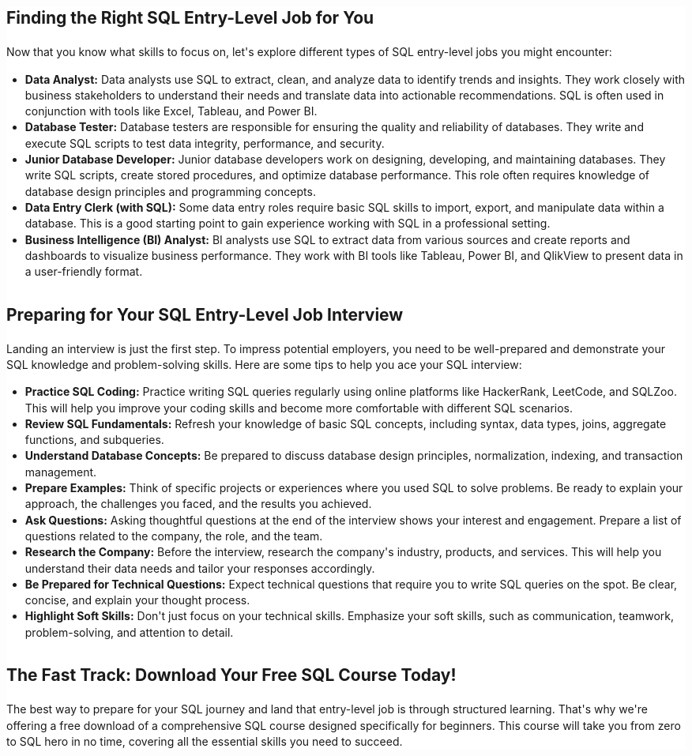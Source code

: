 ## Finding the Right SQL Entry-Level Job for You

Now that you know what skills to focus on, let's explore different types of SQL entry-level jobs you might encounter:

*   **Data Analyst:** Data analysts use SQL to extract, clean, and analyze data to identify trends and insights. They work closely with business stakeholders to understand their needs and translate data into actionable recommendations. SQL is often used in conjunction with tools like Excel, Tableau, and Power BI.
*   **Database Tester:** Database testers are responsible for ensuring the quality and reliability of databases. They write and execute SQL scripts to test data integrity, performance, and security.
*   **Junior Database Developer:** Junior database developers work on designing, developing, and maintaining databases. They write SQL scripts, create stored procedures, and optimize database performance. This role often requires knowledge of database design principles and programming concepts.
*   **Data Entry Clerk (with SQL):** Some data entry roles require basic SQL skills to import, export, and manipulate data within a database. This is a good starting point to gain experience working with SQL in a professional setting.
*   **Business Intelligence (BI) Analyst:** BI analysts use SQL to extract data from various sources and create reports and dashboards to visualize business performance. They work with BI tools like Tableau, Power BI, and QlikView to present data in a user-friendly format.

## Preparing for Your SQL Entry-Level Job Interview

Landing an interview is just the first step. To impress potential employers, you need to be well-prepared and demonstrate your SQL knowledge and problem-solving skills. Here are some tips to help you ace your SQL interview:

*   **Practice SQL Coding:** Practice writing SQL queries regularly using online platforms like HackerRank, LeetCode, and SQLZoo. This will help you improve your coding skills and become more comfortable with different SQL scenarios.
*   **Review SQL Fundamentals:** Refresh your knowledge of basic SQL concepts, including syntax, data types, joins, aggregate functions, and subqueries.
*   **Understand Database Concepts:** Be prepared to discuss database design principles, normalization, indexing, and transaction management.
*   **Prepare Examples:** Think of specific projects or experiences where you used SQL to solve problems. Be ready to explain your approach, the challenges you faced, and the results you achieved.
*   **Ask Questions:** Asking thoughtful questions at the end of the interview shows your interest and engagement. Prepare a list of questions related to the company, the role, and the team.
*   **Research the Company:** Before the interview, research the company's industry, products, and services. This will help you understand their data needs and tailor your responses accordingly.
*   **Be Prepared for Technical Questions:** Expect technical questions that require you to write SQL queries on the spot. Be clear, concise, and explain your thought process.
*   **Highlight Soft Skills:** Don't just focus on your technical skills. Emphasize your soft skills, such as communication, teamwork, problem-solving, and attention to detail.

## The Fast Track: Download Your Free SQL Course Today!

The best way to prepare for your SQL journey and land that entry-level job is through structured learning. That's why we're offering a free download of a comprehensive SQL course designed specifically for beginners. This course will take you from zero to SQL hero in no time, covering all the essential skills you need to succeed.
